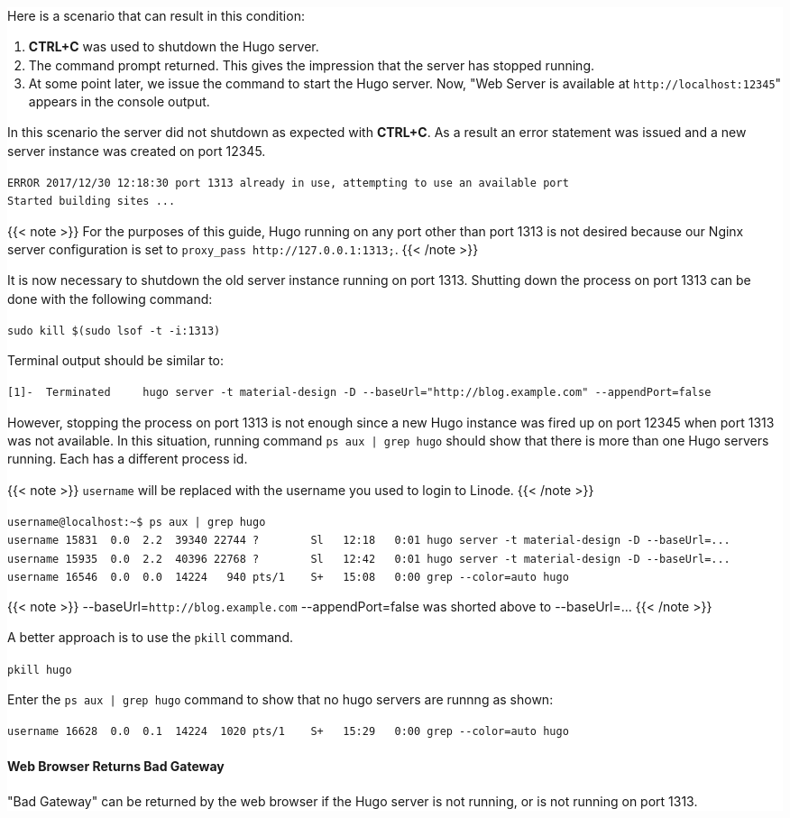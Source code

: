 Here is a scenario that can result in this condition:
1. **CTRL+C** was used to shutdown the Hugo server. 
2. The command prompt returned. This gives the impression that the server has stopped running.
3. At some point later, we issue the command to start the Hugo server. Now, "Web Server is available at `http://localhost:12345`" appears in the console output.

In this scenario the server did not shutdown as expected with **CTRL+C**. As a result an error statement was issued and a new server instance was created on port 12345. 
    
    ERROR 2017/12/30 12:18:30 port 1313 already in use, attempting to use an available port
    Started building sites ...

{{< note >}}
For the purposes of this guide, Hugo running on any port other than port 1313 is not desired because our Nginx server configuration is set to `proxy_pass http://127.0.0.1:1313;`.
{{< /note >}}

It is now necessary to shutdown the old server instance running on port 1313. Shutting down the process on port 1313 can be done with the following command:

    sudo kill $(sudo lsof -t -i:1313)

Terminal output should be similar to:

    [1]-  Terminated     hugo server -t material-design -D --baseUrl="http://blog.example.com" --appendPort=false

However, stopping the process on port 1313 is not enough since a new Hugo instance was fired up on port 12345 when port 1313 was not available. In this situation, running command `ps aux | grep hugo` should show that there is more than one Hugo servers running. Each has a different process id.

{{< note >}}
`username` will be replaced with the username you used to login to Linode.
{{< /note >}}

    username@localhost:~$ ps aux | grep hugo
    username 15831  0.0  2.2  39340 22744 ?        Sl   12:18   0:01 hugo server -t material-design -D --baseUrl=...
    username 15935  0.0  2.2  40396 22768 ?        Sl   12:42   0:01 hugo server -t material-design -D --baseUrl=...
    username 16546  0.0  0.0  14224   940 pts/1    S+   15:08   0:00 grep --color=auto hugo

{{< note >}}
--baseUrl=`http://blog.example.com` --appendPort=false was shorted above to --baseUrl=...
{{< /note >}}

A better approach is to use the `pkill` command.

    pkill hugo

Enter the `ps aux | grep hugo` command to show that no hugo servers are runnng as shown:

    username 16628  0.0  0.1  14224  1020 pts/1    S+   15:29   0:00 grep --color=auto hugo

#### Web Browser Returns Bad Gateway

"Bad Gateway" can be returned by the web browser if the Hugo server is not running, or is not running on port 1313. 
